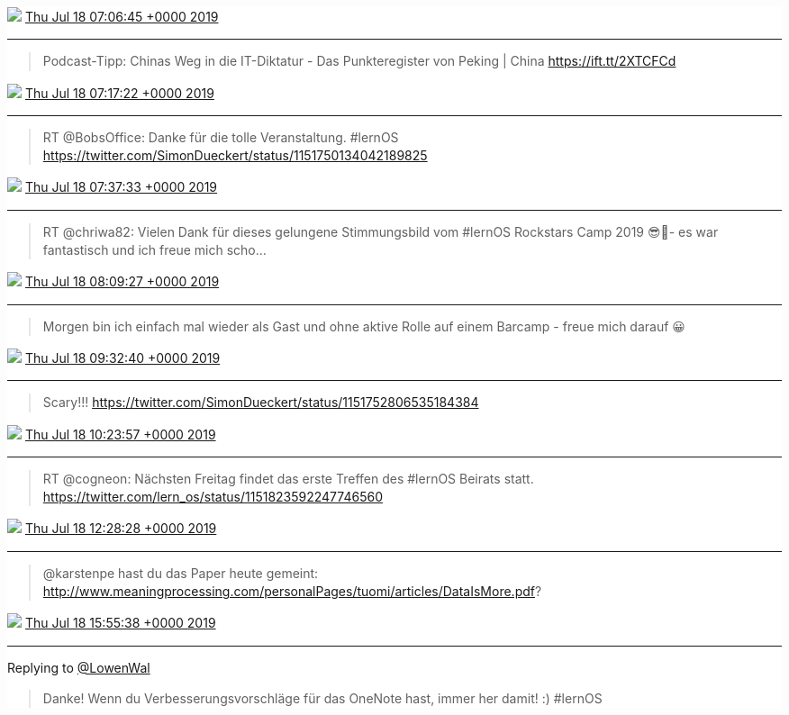 <img src="media/tweet.ico" width="12" /> [Thu Jul 18 07:06:45 +0000 2019](https://twitter.com/SimonDueckert/status/1151750134042189825)

----

> Podcast-Tipp: Chinas Weg in die IT-Diktatur - Das Punkteregister von Peking | China https://ift.tt/2XTCFCd

<img src="media/tweet.ico" width="12" /> [Thu Jul 18 07:17:22 +0000 2019](https://twitter.com/SimonDueckert/status/1151752806535184384)

----

> RT @BobsOffice: Danke für die tolle Veranstaltung. #lernOS https://twitter.com/SimonDueckert/status/1151750134042189825

<img src="media/tweet.ico" width="12" /> [Thu Jul 18 07:37:33 +0000 2019](https://twitter.com/SimonDueckert/status/1151757886470668288)

----

> RT @chriwa82: Vielen Dank für dieses gelungene Stimmungsbild vom #lernOS Rockstars Camp 2019 😎🤘- es war fantastisch und ich freue mich scho…

<img src="media/tweet.ico" width="12" /> [Thu Jul 18 08:09:27 +0000 2019](https://twitter.com/SimonDueckert/status/1151765913852665856)

----

> Morgen bin ich einfach mal wieder als Gast und ohne aktive Rolle auf einem Barcamp - freue mich darauf 😀

<img src="media/tweet.ico" width="12" /> [Thu Jul 18 09:32:40 +0000 2019](https://twitter.com/SimonDueckert/status/1151786858369753088)

----

> Scary!!! https://twitter.com/SimonDueckert/status/1151752806535184384

<img src="media/tweet.ico" width="12" /> [Thu Jul 18 10:23:57 +0000 2019](https://twitter.com/SimonDueckert/status/1151799761483313153)

----

> RT @cogneon: Nächsten Freitag findet das erste Treffen des #lernOS Beirats statt. https://twitter.com/lern_os/status/1151823592247746560

<img src="media/tweet.ico" width="12" /> [Thu Jul 18 12:28:28 +0000 2019](https://twitter.com/SimonDueckert/status/1151831098634227713)

----

> @karstenpe hast du das Paper heute gemeint: http://www.meaningprocessing.com/personalPages/tuomi/articles/DataIsMore.pdf?

<img src="media/tweet.ico" width="12" /> [Thu Jul 18 15:55:38 +0000 2019](https://twitter.com/SimonDueckert/status/1151883232453042176)

----

Replying to [@LowenWal](https://twitter.com/@LowenWal/status/1151851474995073025)

> Danke! Wenn du Verbesserungsvorschläge für das OneNote hast, immer her damit! :) #lernOS
